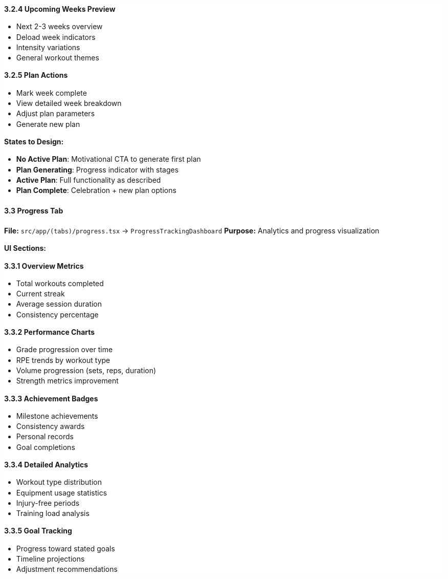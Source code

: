 **3.2.4 Upcoming Weeks Preview**

- Next 2-3 weeks overview
- Deload week indicators
- Intensity variations
- General workout themes

**3.2.5 Plan Actions**

- Mark week complete
- View detailed week breakdown
- Adjust plan parameters
- Generate new plan

**States to Design:**

- **No Active Plan**: Motivational CTA to generate first plan
- **Plan Generating**: Progress indicator with stages
- **Active Plan**: Full functionality as described
- **Plan Complete**: Celebration + new plan options

#### **3.3 Progress Tab**

**File:** `src/app/(tabs)/progress.tsx` → `ProgressTrackingDashboard`
**Purpose:** Analytics and progress visualization

**UI Sections:**

**3.3.1 Overview Metrics**

- Total workouts completed
- Current streak
- Average session duration
- Consistency percentage

**3.3.2 Performance Charts**

- Grade progression over time
- RPE trends by workout type
- Volume progression (sets, reps, duration)
- Strength metrics improvement

**3.3.3 Achievement Badges**

- Milestone achievements
- Consistency awards
- Personal records
- Goal completions

**3.3.4 Detailed Analytics**

- Workout type distribution
- Equipment usage statistics
- Injury-free periods
- Training load analysis

**3.3.5 Goal Tracking**

- Progress toward stated goals
- Timeline projections
- Adjustment recommendations
